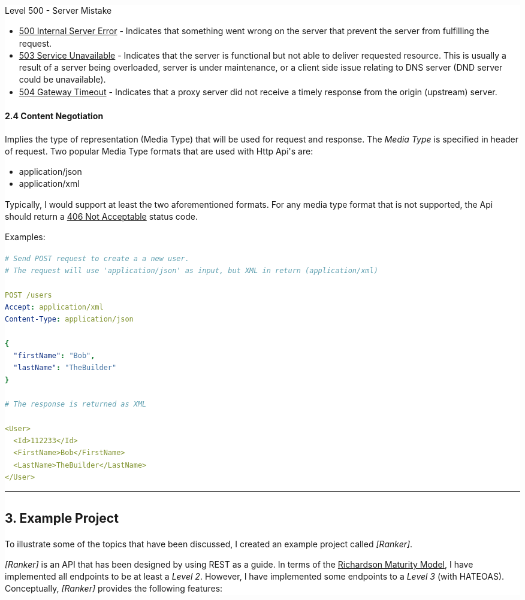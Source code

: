 Level 500 - Server Mistake

- [500 Internal Server Error] - Indicates that something went wrong on the server that prevent the server from fulfilling the request.
- [503 Service Unavailable] - Indicates that the server is functional but not able to deliver requested resource. This is usually a result of a server being overloaded, server is under maintenance, or a client side issue relating to DNS server (DND server could be unavailable).
- [504 Gateway Timeout] - Indicates that a proxy server did not receive a timely response from the origin (upstream) server.

#### 2.4 Content Negotiation

Implies the type of representation (Media Type) that will be used for request and response. The _Media Type_ is specified in header of request. Two popular Media Type formats that are used with Http Api's are:

- application/json
- application/xml

Typically, I would support at least the two aforementioned formats. For any media type format that is not supported, the Api should return a [406 Not Acceptable] status code.

Examples:

```yaml
# Send POST request to create a a new user.
# The request will use 'application/json' as input, but XML in return (application/xml)

POST /users
Accept: application/xml
Content-Type: application/json

{
  "firstName": "Bob",
  "lastName": "TheBuilder"
}

# The response is returned as XML

<User>
  <Id>112233</Id>
  <FirstName>Bob</FirstName>
  <LastName>TheBuilder</LastName>
</User>
```

---

## 3. Example Project

To illustrate some of the topics that have been discussed, I created an example project called _[Ranker]_.

_[Ranker]_ is an API that has been designed by using REST as a guide. In terms of the [Richardson Maturity Model], I have implemented all endpoints to be at least a _Level 2_. However, I have implemented some endpoints to a _Level 3_ (with HATEOAS). Conceptually, _[Ranker]_ provides the following features:


[Roy Thomas Fielding]: https://roy.gbiv.com/
[Architectural Styles and the Design of Network-based Software Architectures]: https://www.ics.uci.edu/~fielding/pubs/dissertation/fielding_dissertation.pdf
[separation of concerns]: https://en.wikipedia.org/wiki/Separation_of_concerns
[Client-Server]: https://www.ics.uci.edu/~fielding/pubs/dissertation/net_arch_styles.htm#sec_3_4_1
[Richardson Maturity Model]: https://www.crummy.com/writing/speaking/2008-QCon/act3.html
[Onion Architecture]: https://jeffreypalermo.com/2008/07/the-onion-architecture-part-1/
[Entity Framework]: https://docs.microsoft.com/en-us/ef/core/
[Visual Studio Code]: https://code.visualstudio.com/
[VS Code]: https://code.visualstudio.com/
[Visual Studio Community Edition]: https://visualstudio.microsoft.com/vs/community/
[Ubuntu]: https://ubuntu.com/download/desktop
[Ubuntu 18.04]: https://ubuntu.com/download/desktop
[Ubuntu 18.04 LTS]: https://ubuntu.com/download/desktop
[Windows Subsystem For Linux]: https://docs.microsoft.com/en-us/windows/wsl/about
[WSL]: https://docs.microsoft.com/en-us/windows/wsl/about
[Windows Subsystem For Linux 2]: https://docs.microsoft.com/en-us/windows/wsl/wsl2-install
[WSL2]: https://docs.microsoft.com/en-us/windows/wsl/wsl2-install
[200 Ok]: https://developer.mozilla.org/en-US/docs/Web/HTTP/Status/200
[201 Create]: https://developer.mozilla.org/en-US/docs/Web/HTTP/Status/200
[204 No Content]: https://developer.mozilla.org/en-US/docs/Web/HTTP/Status/204
[301 Moved Permanently]: https://developer.mozilla.org/en-US/docs/Web/HTTP/Status/301
[302 Found]: https://developer.mozilla.org/en-US/docs/Web/HTTP/Status/302
[304 Not Modified]: https://developer.mozilla.org/en-US/docs/Web/HTTP/Status/304
[400 Bad Request]: https://developer.mozilla.org/en-US/docs/Web/HTTP/Status/400
[401 Unauthorized]: https://developer.mozilla.org/en-US/docs/Web/HTTP/Status/401
[403 Forbidden]: https://developer.mozilla.org/en-US/docs/Web/HTTP/Status/403
[404 Not Found]: https://developer.mozilla.org/en-US/docs/Web/HTTP/Status/404
[405 Method Not Allowed]: https://developer.mozilla.org/en-US/docs/Web/HTTP/Status/405
[406 Not Acceptable]: https://developer.mozilla.org/en-US/docs/Web/HTTP/Status/406
[409 Conflict]: https://developer.mozilla.org/en-US/docs/Web/HTTP/Status/409
[415 Unsupported Media Type]: https://developer.mozilla.org/en-US/docs/Web/HTTP/Status/415
[422 Unprocessable Entity]: https://developer.mozilla.org/en-US/docs/Web/HTTP/Status/422
[500 Internal Server Error]: https://developer.mozilla.org/en-US/docs/Web/HTTP/Status/422
[503 Service Unavailable]: https://developer.mozilla.org/en-US/docs/Web/HTTP/Status/503
[504 Gateway Timeout]: https://developer.mozilla.org/en-US/docs/Web/HTTP/Status/504